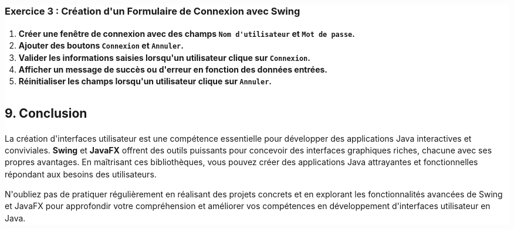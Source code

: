 ### Exercice 3 : Création d'un Formulaire de Connexion avec Swing

1. **Créer une fenêtre de connexion avec des champs `Nom d'utilisateur` et `Mot de passe`.**
2. **Ajouter des boutons `Connexion` et `Annuler`.**
3. **Valider les informations saisies lorsqu'un utilisateur clique sur `Connexion`.**
4. **Afficher un message de succès ou d'erreur en fonction des données entrées.**
5. **Réinitialiser les champs lorsqu'un utilisateur clique sur `Annuler`.**

## 9. Conclusion

La création d'interfaces utilisateur est une compétence essentielle pour développer des applications Java interactives et conviviales. **Swing** et **JavaFX** offrent des outils puissants pour concevoir des interfaces graphiques riches, chacune avec ses propres avantages. En maîtrisant ces bibliothèques, vous pouvez créer des applications Java attrayantes et fonctionnelles répondant aux besoins des utilisateurs.

N'oubliez pas de pratiquer régulièrement en réalisant des projets concrets et en explorant les fonctionnalités avancées de Swing et JavaFX pour approfondir votre compréhension et améliorer vos compétences en développement d'interfaces utilisateur en Java.

